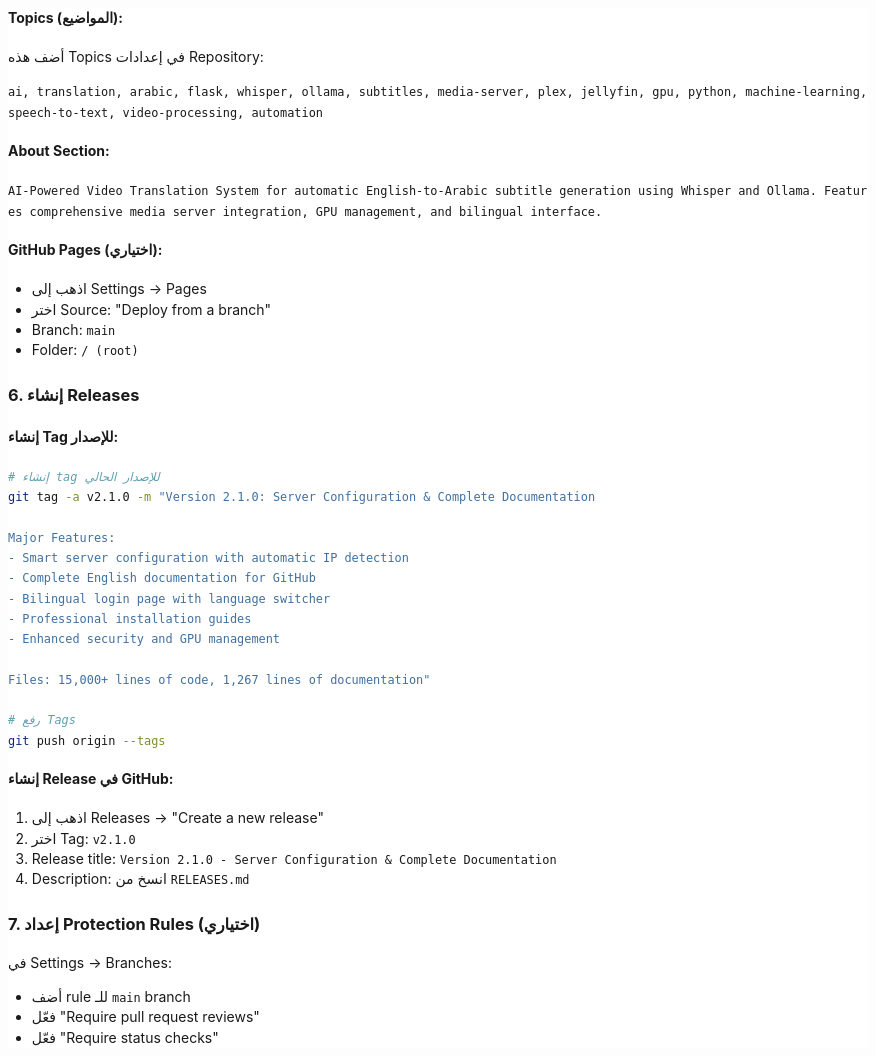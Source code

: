 #### Topics (المواضيع):
أضف هذه Topics في إعدادات Repository:
```
ai, translation, arabic, flask, whisper, ollama, subtitles, media-server, plex, jellyfin, gpu, python, machine-learning, speech-to-text, video-processing, automation
```

#### About Section:
```
AI-Powered Video Translation System for automatic English-to-Arabic subtitle generation using Whisper and Ollama. Features comprehensive media server integration, GPU management, and bilingual interface.
```

#### GitHub Pages (اختياري):
- اذهب إلى Settings → Pages
- اختر Source: "Deploy from a branch"
- Branch: `main`
- Folder: `/ (root)`

### 6. إنشاء Releases

#### إنشاء Tag للإصدار:
```bash
# إنشاء tag للإصدار الحالي
git tag -a v2.1.0 -m "Version 2.1.0: Server Configuration & Complete Documentation

Major Features:
- Smart server configuration with automatic IP detection
- Complete English documentation for GitHub
- Bilingual login page with language switcher
- Professional installation guides
- Enhanced security and GPU management

Files: 15,000+ lines of code, 1,267 lines of documentation"

# رفع Tags
git push origin --tags
```

#### إنشاء Release في GitHub:
1. اذهب إلى Releases → "Create a new release"
2. اختر Tag: `v2.1.0`
3. Release title: `Version 2.1.0 - Server Configuration & Complete Documentation`
4. Description: انسخ من `RELEASES.md`

### 7. إعداد Protection Rules (اختياري)
في Settings → Branches:
- أضف rule للـ `main` branch
- فعّل "Require pull request reviews"
- فعّل "Require status checks"
